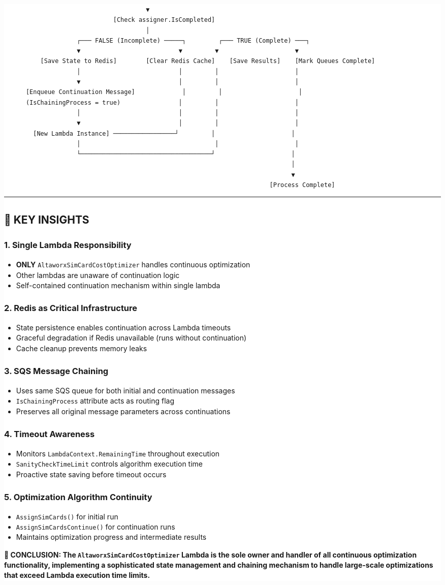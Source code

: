 ```
                                       ▼
                              [Check assigner.IsCompleted]
                                       │
                    ┌─── FALSE (Incomplete) ─────┐         ┌─── TRUE (Complete) ───┐
                    ▼                           ▼         ▼                     ▼
          [Save State to Redis]        [Clear Redis Cache]    [Save Results]    [Mark Queues Complete]
                    │                           │         │                     │
                    ▼                           │         │                     │
      [Enqueue Continuation Message]             │         │                     │
      (IsChainingProcess = true)                │         │                     │
                    │                           │         │                     │
                    ▼                           │         │                     │
        [New Lambda Instance] ─────────────────┘         │                     │
                    │                                     │                     │
                    └────────────────────────────────────┘                     │
                                                                               │
                                                                               ▼
                                                                         [Process Complete]
```

---

## 🎯 **KEY INSIGHTS**

### **1. Single Lambda Responsibility**
- **ONLY** `AltaworxSimCardCostOptimizer` handles continuous optimization
- Other lambdas are unaware of continuation logic
- Self-contained continuation mechanism within single lambda

### **2. Redis as Critical Infrastructure**
- State persistence enables continuation across Lambda timeouts
- Graceful degradation if Redis unavailable (runs without continuation)
- Cache cleanup prevents memory leaks

### **3. SQS Message Chaining**
- Uses same SQS queue for both initial and continuation messages
- `IsChainingProcess` attribute acts as routing flag
- Preserves all original message parameters across continuations

### **4. Timeout Awareness**
- Monitors `LambdaContext.RemainingTime` throughout execution
- `SanityCheckTimeLimit` controls algorithm execution time
- Proactive state saving before timeout occurs

### **5. Optimization Algorithm Continuity**
- `AssignSimCards()` for initial run
- `AssignSimCardsContinue()` for continuation runs
- Maintains optimization progress and intermediate results

**🔑 CONCLUSION: The `AltaworxSimCardCostOptimizer` Lambda is the sole owner and handler of all continuous optimization functionality, implementing a sophisticated state management and chaining mechanism to handle large-scale optimizations that exceed Lambda execution time limits.**